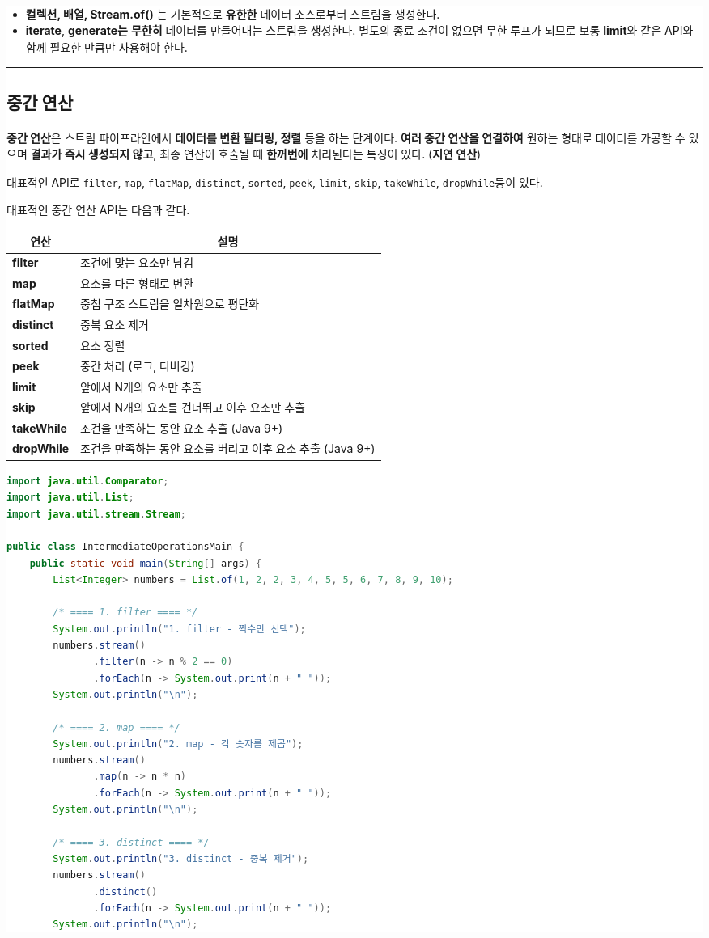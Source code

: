 - **컬렉션, 배열, Stream.of()** 는 기본적으로 **유한한** 데이터 소스로부터 스트림을 생성한다.
- **iterate**, **generate는** **무한히** 데이터를 만들어내는 스트림을 생성한다. 별도의 종료 조건이 없으면 무한 루프가 되므로 보통
**limit**와 같은 API와 함께 필요한 만큼만 사용해야 한다.

---

## 중간 연산

**중간 연산**은 스트림 파이프라인에서 **데이터를 변환 필터링, 정렬** 등을 하는 단계이다. **여러 중간 연산을 연결하여** 원하는 형태로
데이터를 가공할 수 있으며 **결과가 즉시 생성되지 않고**, 최종 연산이 호출될 때 **한꺼번에** 처리된다는 특징이 있다. (**지연 연산**)

대표적인 API로 `filter`, `map`, `flatMap`, `distinct`, `sorted`, `peek`, `limit`, `skip`, `takeWhile`, `dropWhile`등이 있다.

대표적인 중간 연산 API는 다음과 같다.

| 연산        | 설명                                     |
|-----------|----------------------------------------|
| **filter**    | 조건에 맞는 요소만 남김                          |
| **map**       | 요소를 다른 형태로 변환                          |
| **flatMap**   | 중첩 구조 스트림을 일차원으로 평탄화                   |
| **distinct**  | 중복 요소 제거                               |
| **sorted**    | 요소 정렬                                  |
| **peek**      | 중간 처리 (로그, 디버깅)                        |
| **limit**     | 앞에서 N개의 요소만 추출                         |
| **skip**      | 앞에서 N개의 요소를 건너뛰고 이후 요소만 추출             |
| **takeWhile** | 조건을 만족하는 동안 요소 추출 (Java 9+)            |
| **dropWhile** | 조건을 만족하는 동안 요소를 버리고 이후 요소 추출 (Java 9+) |

```java
import java.util.Comparator;
import java.util.List;
import java.util.stream.Stream;

public class IntermediateOperationsMain {
    public static void main(String[] args) {
        List<Integer> numbers = List.of(1, 2, 2, 3, 4, 5, 5, 6, 7, 8, 9, 10);

        /* ==== 1. filter ==== */
        System.out.println("1. filter - 짝수만 선택");
        numbers.stream()
               .filter(n -> n % 2 == 0)
               .forEach(n -> System.out.print(n + " "));
        System.out.println("\n");

        /* ==== 2. map ==== */
        System.out.println("2. map - 각 숫자를 제곱");
        numbers.stream()
               .map(n -> n * n)
               .forEach(n -> System.out.print(n + " "));
        System.out.println("\n");

        /* ==== 3. distinct ==== */
        System.out.println("3. distinct - 중복 제거");
        numbers.stream()
               .distinct()
               .forEach(n -> System.out.print(n + " "));
        System.out.println("\n");

```